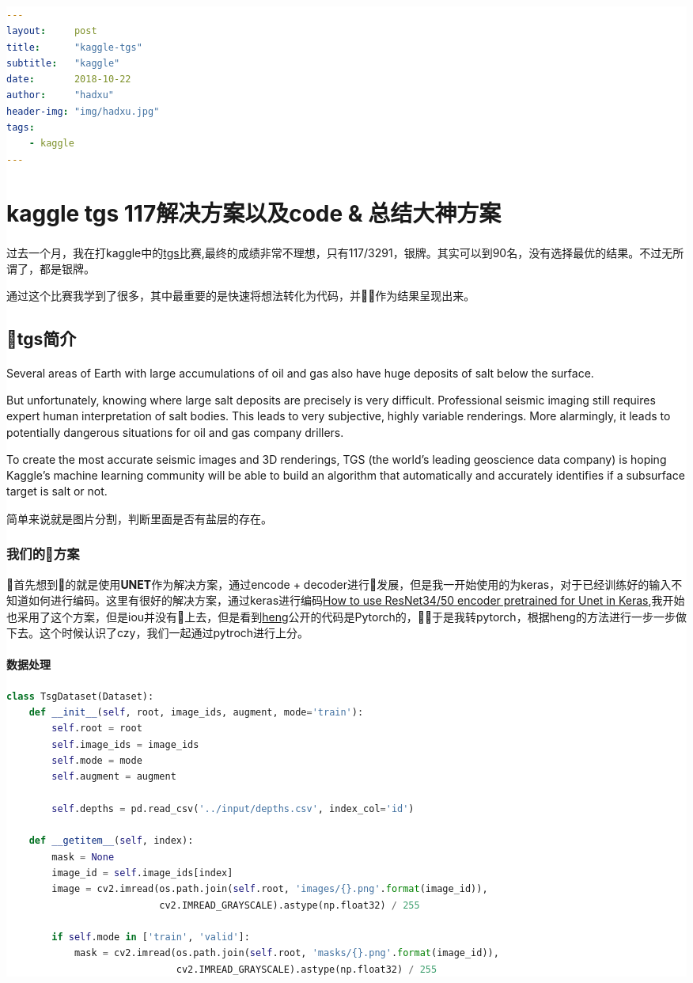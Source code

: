 ```yaml
---
layout:     post
title:      "kaggle-tgs"
subtitle:   "kaggle"
date:       2018-10-22
author:     "hadxu"
header-img: "img/hadxu.jpg"
tags:
    - kaggle
---
```



# kaggle tgs 117解决方案以及code & 总结大神方案

过去一个月，我在打kaggle中的[tgs](https://www.kaggle.com/c/tgs-salt-identification-challenge)比赛,最终的成绩非常不理想，只有117/3291，银牌。其实可以到90名，没有选择最优的结果。不过无所谓了，都是银牌。

通过这个比赛我学到了很多，其中最重要的是快速将想法转化为代码，并作为结果呈现出来。

## tgs简介

Several areas of Earth with large accumulations of oil and gas also have huge deposits of salt below the surface.

But unfortunately, knowing where large salt deposits are precisely is very difficult. Professional seismic imaging still requires expert human interpretation of salt bodies. This leads to very subjective, highly variable renderings. More alarmingly, it leads to potentially dangerous situations for oil and gas company drillers.

To create the most accurate seismic images and 3D renderings, TGS (the world’s leading geoscience data company) is hoping Kaggle’s machine learning community will be able to build an algorithm that automatically and accurately identifies if a subsurface target is salt or not.

简单来说就是图片分割，判断里面是否有盐层的存在。

### 我们的方案

首先想到的就是使用**UNET**作为解决方案，通过encode + decoder进行发展，但是我一开始使用的为keras，对于已经训练好的输入不知道如何进行编码。这里有很好的解决方案，通过keras进行编码[How to use ResNet34/50 encoder pretrained for Unet in Keras](https://www.kaggle.com/c/tgs-salt-identification-challenge/discussion/65387),我开始也采用了这个方案，但是iou并没有上去，但是看到[heng](https://www.kaggle.com/hengck23)公开的代码是Pytorch的，于是我转pytorch，根据heng的方法进行一步一步做下去。这个时候认识了czy，我们一起通过pytroch进行上分。


#### 数据处理

```python
class TsgDataset(Dataset):
    def __init__(self, root, image_ids, augment, mode='train'):
        self.root = root
        self.image_ids = image_ids
        self.mode = mode
        self.augment = augment

        self.depths = pd.read_csv('../input/depths.csv', index_col='id')

    def __getitem__(self, index):
        mask = None
        image_id = self.image_ids[index]
        image = cv2.imread(os.path.join(self.root, 'images/{}.png'.format(image_id)),
                           cv2.IMREAD_GRAYSCALE).astype(np.float32) / 255

        if self.mode in ['train', 'valid']:
            mask = cv2.imread(os.path.join(self.root, 'masks/{}.png'.format(image_id)),
                              cv2.IMREAD_GRAYSCALE).astype(np.float32) / 255
```